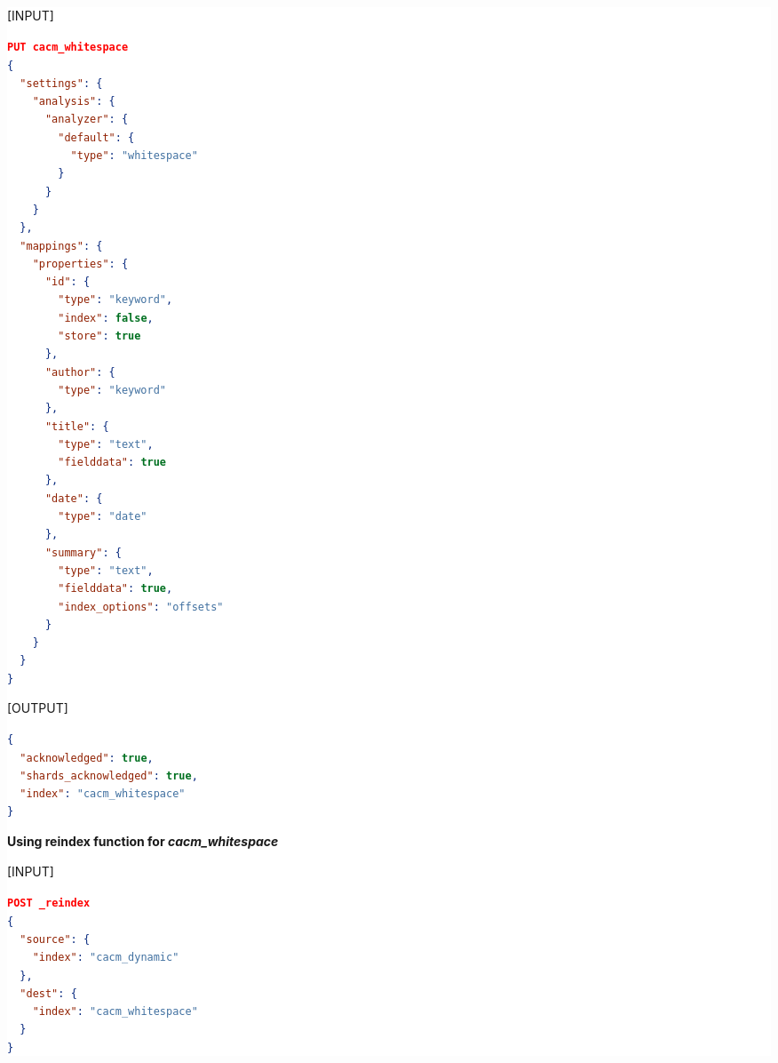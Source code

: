 [INPUT]
```Json
PUT cacm_whitespace
{
  "settings": {
    "analysis": {
      "analyzer": {
        "default": {
          "type": "whitespace"
        }
      }
    }
  },
  "mappings": {
    "properties": {
      "id": {
        "type": "keyword",
        "index": false,
        "store": true
      },
      "author": {
        "type": "keyword"
      },
      "title": {
        "type": "text",
        "fielddata": true
      },
      "date": {
        "type": "date"
      },
      "summary": {
        "type": "text",
        "fielddata": true,
        "index_options": "offsets"
      }
    }
  }
}
```

[OUTPUT]
```Json
{
  "acknowledged": true,
  "shards_acknowledged": true,
  "index": "cacm_whitespace"
}
```

**Using reindex function for _cacm_whitespace_**

[INPUT]
```Json
POST _reindex
{
  "source": {
    "index": "cacm_dynamic"
  },
  "dest": {
    "index": "cacm_whitespace"
  }
}
```
